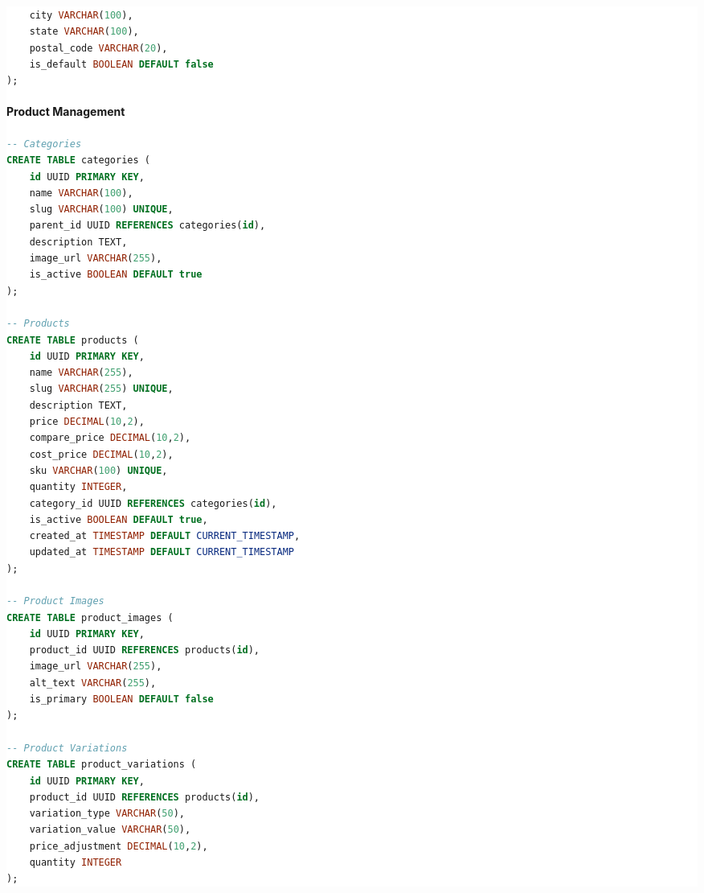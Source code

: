 ```sql
    city VARCHAR(100),
    state VARCHAR(100),
    postal_code VARCHAR(20),
    is_default BOOLEAN DEFAULT false
);
```

#### Product Management
```sql
-- Categories
CREATE TABLE categories (
    id UUID PRIMARY KEY,
    name VARCHAR(100),
    slug VARCHAR(100) UNIQUE,
    parent_id UUID REFERENCES categories(id),
    description TEXT,
    image_url VARCHAR(255),
    is_active BOOLEAN DEFAULT true
);

-- Products
CREATE TABLE products (
    id UUID PRIMARY KEY,
    name VARCHAR(255),
    slug VARCHAR(255) UNIQUE,
    description TEXT,
    price DECIMAL(10,2),
    compare_price DECIMAL(10,2),
    cost_price DECIMAL(10,2),
    sku VARCHAR(100) UNIQUE,
    quantity INTEGER,
    category_id UUID REFERENCES categories(id),
    is_active BOOLEAN DEFAULT true,
    created_at TIMESTAMP DEFAULT CURRENT_TIMESTAMP,
    updated_at TIMESTAMP DEFAULT CURRENT_TIMESTAMP
);

-- Product Images
CREATE TABLE product_images (
    id UUID PRIMARY KEY,
    product_id UUID REFERENCES products(id),
    image_url VARCHAR(255),
    alt_text VARCHAR(255),
    is_primary BOOLEAN DEFAULT false
);

-- Product Variations
CREATE TABLE product_variations (
    id UUID PRIMARY KEY,
    product_id UUID REFERENCES products(id),
    variation_type VARCHAR(50),
    variation_value VARCHAR(50),
    price_adjustment DECIMAL(10,2),
    quantity INTEGER
);
```
